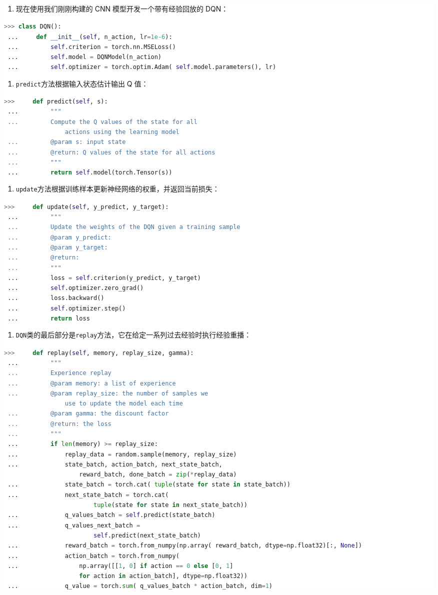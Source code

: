 1.  现在使用我们刚刚构建的 CNN 模型开发一个带有经验回放的 DQN：

```py
>>> class DQN():
 ...     def __init__(self, n_action, lr=1e-6):
 ...         self.criterion = torch.nn.MSELoss()
 ...         self.model = DQNModel(n_action)
 ...         self.optimizer = torch.optim.Adam( self.model.parameters(), lr)
```

1.  `predict`方法根据输入状态估计输出 Q 值：

```py
>>>     def predict(self, s):
 ...         """
 ...         Compute the Q values of the state for all 
                 actions using the learning model
 ...         @param s: input state
 ...         @return: Q values of the state for all actions
 ...         """
 ...         return self.model(torch.Tensor(s))
```

1.  `update`方法根据训练样本更新神经网络的权重，并返回当前损失：

```py
>>>     def update(self, y_predict, y_target):
 ...         """
 ...         Update the weights of the DQN given a training sample
 ...         @param y_predict:
 ...         @param y_target:
 ...         @return:
 ...         """
 ...         loss = self.criterion(y_predict, y_target)
 ...         self.optimizer.zero_grad()
 ...         loss.backward()
 ...         self.optimizer.step()
 ...         return loss
```

1.  `DQN`类的最后部分是`replay`方法，它在给定一系列过去经验时执行经验重播：

```py
>>>     def replay(self, memory, replay_size, gamma):
 ...         """
 ...         Experience replay
 ...         @param memory: a list of experience
 ...         @param replay_size: the number of samples we 
                 use to update the model each time
 ...         @param gamma: the discount factor
 ...         @return: the loss
 ...         """
 ...         if len(memory) >= replay_size:
 ...             replay_data = random.sample(memory, replay_size)
 ...             state_batch, action_batch, next_state_batch, 
                     reward_batch, done_batch = zip(*replay_data)
 ...             state_batch = torch.cat( tuple(state for state in state_batch))
 ...             next_state_batch = torch.cat(    
                         tuple(state for state in next_state_batch))
 ...             q_values_batch = self.predict(state_batch)
 ...             q_values_next_batch = 
                         self.predict(next_state_batch)
 ...             reward_batch = torch.from_numpy(np.array( reward_batch, dtype=np.float32)[:, None])
 ...             action_batch = torch.from_numpy(
 ...                 np.array([[1, 0] if action == 0 else [0, 1] 
                     for action in action_batch], dtype=np.float32))
 ...             q_value = torch.sum( q_values_batch * action_batch, dim=1)
```
